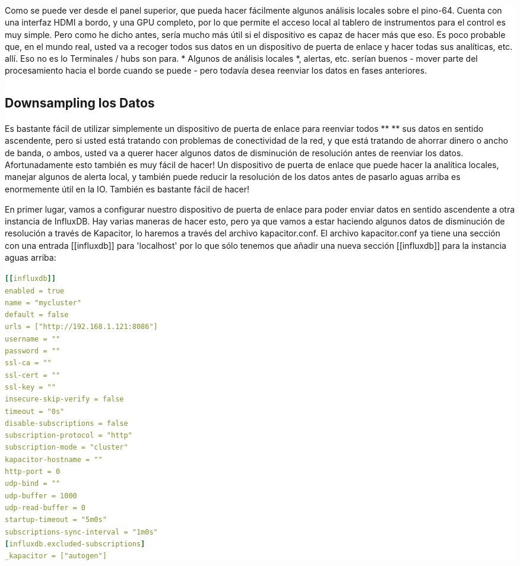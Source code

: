Como se puede ver desde el panel superior, que pueda hacer fácilmente algunos análisis locales sobre el pino-64. Cuenta con una interfaz HDMI a bordo, y una GPU completo, por lo que permite el acceso local al tablero de instrumentos para el control es muy simple. Pero como he dicho antes, sería mucho más útil si el dispositivo es capaz de hacer más que eso. Es poco probable que, en el mundo real, usted va a recoger todos sus datos en un dispositivo de puerta de enlace y hacer todas sus analíticas, etc. allí. Eso no es lo Terminales / hubs son para. * Algunos de análisis locales *, alertas, etc. serían buenos - mover parte del procesamiento hacia el borde cuando se puede - pero todavía desea reenviar los datos en fases anteriores.

## Downsampling los Datos

Es bastante fácil de utilizar simplemente un dispositivo de puerta de enlace para reenviar todos ** ** sus datos en sentido ascendente, pero si usted está tratando con problemas de conectividad de la red, y que está tratando de ahorrar dinero o ancho de banda, o ambos, usted va a querer hacer algunos datos de disminución de resolución antes de reenviar los datos. Afortunadamente esto también es muy fácil de hacer! Un dispositivo de puerta de enlace que puede hacer la analítica locales, manejar algunos de alerta local, y también puede reducir la resolución de los datos antes de pasarlo aguas arriba es enormemente útil en la IO. También es bastante fácil de hacer!

En primer lugar, vamos a configurar nuestro dispositivo de puerta de enlace para poder enviar datos en sentido ascendente a otra instancia de InfluxDB. Hay varias maneras de hacer esto, pero ya que vamos a estar haciendo algunos datos de disminución de resolución a través de Kapacitor, lo haremos a través del archivo kapacitor.conf. El archivo kapacitor.conf ya tiene una sección con una entrada [[influxdb]] para 'localhost' por lo que sólo tenemos que añadir una nueva sección [[influxdb]] para la instancia aguas arriba:

```yaml
[[influxdb]]
enabled = true
name = "mycluster"
default = false
urls = ["http://192.168.1.121:8086"]
username = ""
password = ""
ssl-ca = ""
ssl-cert = ""
ssl-key = ""
insecure-skip-verify = false
timeout = "0s"
disable-subscriptions = false
subscription-protocol = "http"
subscription-mode = "cluster"
kapacitor-hostname = ""
http-port = 0
udp-bind = ""
udp-buffer = 1000
udp-read-buffer = 0
startup-timeout = "5m0s"
subscriptions-sync-interval = "1m0s"
[influxdb.excluded-subscriptions]
_kapacitor = ["autogen"]
```
